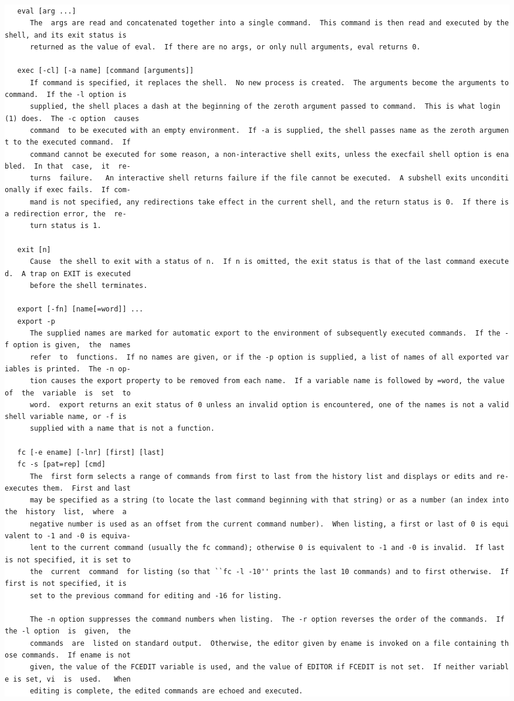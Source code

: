 
       eval [arg ...]
	      The  args are read and concatenated together into a single command.  This command is then read and executed by the shell, and its exit status is
	      returned as the value of eval.  If there are no args, or only null arguments, eval returns 0.

       exec [-cl] [-a name] [command [arguments]]
	      If command is specified, it replaces the shell.  No new process is created.  The arguments become the arguments to command.  If the -l option is
	      supplied, the shell places a dash at the beginning of the zeroth argument passed to command.  This is what login(1) does.	 The -c option	causes
	      command  to be executed with an empty environment.  If -a is supplied, the shell passes name as the zeroth argument to the executed command.  If
	      command cannot be executed for some reason, a non-interactive shell exits, unless the execfail shell option is enabled.  In that	case,  it  re‐
	      turns  failure.	An interactive shell returns failure if the file cannot be executed.  A subshell exits unconditionally if exec fails.  If com‐
	      mand is not specified, any redirections take effect in the current shell, and the return status is 0.  If there is a redirection error, the  re‐
	      turn status is 1.

       exit [n]
	      Cause  the shell to exit with a status of n.  If n is omitted, the exit status is that of the last command executed.  A trap on EXIT is executed
	      before the shell terminates.

       export [-fn] [name[=word]] ...
       export -p
	      The supplied names are marked for automatic export to the environment of subsequently executed commands.	If the -f option is given,  the	 names
	      refer  to	 functions.  If no names are given, or if the -p option is supplied, a list of names of all exported variables is printed.  The -n op‐
	      tion causes the export property to be removed from each name.  If a variable name is followed by =word, the value of  the	 variable  is  set  to
	      word.  export returns an exit status of 0 unless an invalid option is encountered, one of the names is not a valid shell variable name, or -f is
	      supplied with a name that is not a function.

       fc [-e ename] [-lnr] [first] [last]
       fc -s [pat=rep] [cmd]
	      The  first form selects a range of commands from first to last from the history list and displays or edits and re-executes them.	First and last
	      may be specified as a string (to locate the last command beginning with that string) or as a number (an index into the  history  list,  where  a
	      negative number is used as an offset from the current command number).  When listing, a first or last of 0 is equivalent to -1 and -0 is equiva‐
	      lent to the current command (usually the fc command); otherwise 0 is equivalent to -1 and -0 is invalid.	If last is not specified, it is set to
	      the  current  command  for listing (so that ``fc -l -10'' prints the last 10 commands) and to first otherwise.  If first is not specified, it is
	      set to the previous command for editing and -16 for listing.

	      The -n option suppresses the command numbers when listing.  The -r option reverses the order of the commands.  If the -l option  is  given,  the
	      commands	are  listed on standard output.	 Otherwise, the editor given by ename is invoked on a file containing those commands.  If ename is not
	      given, the value of the FCEDIT variable is used, and the value of EDITOR if FCEDIT is not set.  If neither variable is set, vi  is  used.	  When
	      editing is complete, the edited commands are echoed and executed.
